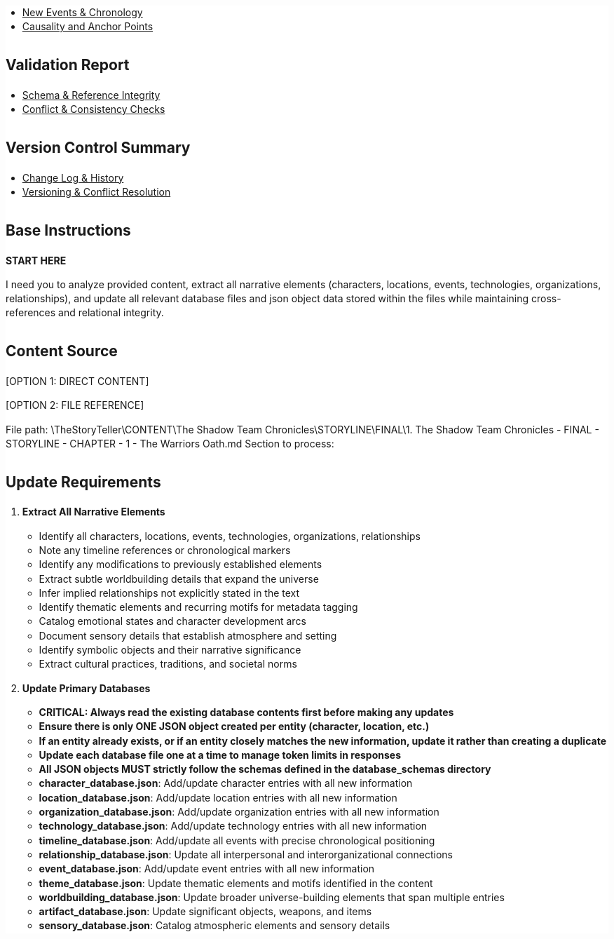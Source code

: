 - [New Events & Chronology](#new-events--chronology)
- [Causality and Anchor Points](#causality-and-anchor-points)

## Validation Report

- [Schema & Reference Integrity](#schema--reference-integrity)
- [Conflict & Consistency Checks](#conflict--consistency-checks)

## Version Control Summary

- [Change Log & History](#change-log--history)
- [Versioning & Conflict Resolution](#versioning--conflict-resolution)

## Base Instructions

**START HERE**

I need you to analyze provided content, extract all narrative elements (characters, locations, events, technologies, organizations, relationships), and update all relevant database files and json object data stored within the files while maintaining cross-references and relational integrity.

## Content Source

[OPTION 1: DIRECT CONTENT]

[OPTION 2: FILE REFERENCE]

File path: \TheStoryTeller\CONTENT\The Shadow Team Chronicles\STORYLINE\FINAL\1. The Shadow Team Chronicles - FINAL - STORYLINE - CHAPTER - 1 - The Warriors Oath.md
Section to process:

## Update Requirements

1. **Extract All Narrative Elements**
   - Identify all characters, locations, events, technologies, organizations, relationships
   - Note any timeline references or chronological markers
   - Identify any modifications to previously established elements
   - Extract subtle worldbuilding details that expand the universe
   - Infer implied relationships not explicitly stated in the text
   - Identify thematic elements and recurring motifs for metadata tagging
   - Catalog emotional states and character development arcs
   - Document sensory details that establish atmosphere and setting
   - Identify symbolic objects and their narrative significance
   - Extract cultural practices, traditions, and societal norms

2. **Update Primary Databases**
   - **CRITICAL: Always read the existing database contents first before making any updates**
   - **Ensure there is only ONE JSON object created per entity (character, location, etc.)**
   - **If an entity already exists, or if an entity closely matches the new information, update it rather than creating a duplicate**
   - **Update each database file one at a time to manage token limits in responses**
   - **All JSON objects MUST strictly follow the schemas defined in the database_schemas directory**
   - **character_database.json**: Add/update character entries with all new information
   - **location_database.json**: Add/update location entries with all new information
   - **organization_database.json**: Add/update organization entries with all new information
   - **technology_database.json**: Add/update technology entries with all new information
   - **timeline_database.json**: Add/update all events with precise chronological positioning
   - **relationship_database.json**: Update all interpersonal and interorganizational connections
   - **event_database.json**: Add/update event entries with all new information
   - **theme_database.json**: Update thematic elements and motifs identified in the content
   - **worldbuilding_database.json**: Update broader universe-building elements that span multiple entries
   - **artifact_database.json**: Update significant objects, weapons, and items
   - **sensory_database.json**: Catalog atmospheric elements and sensory details
